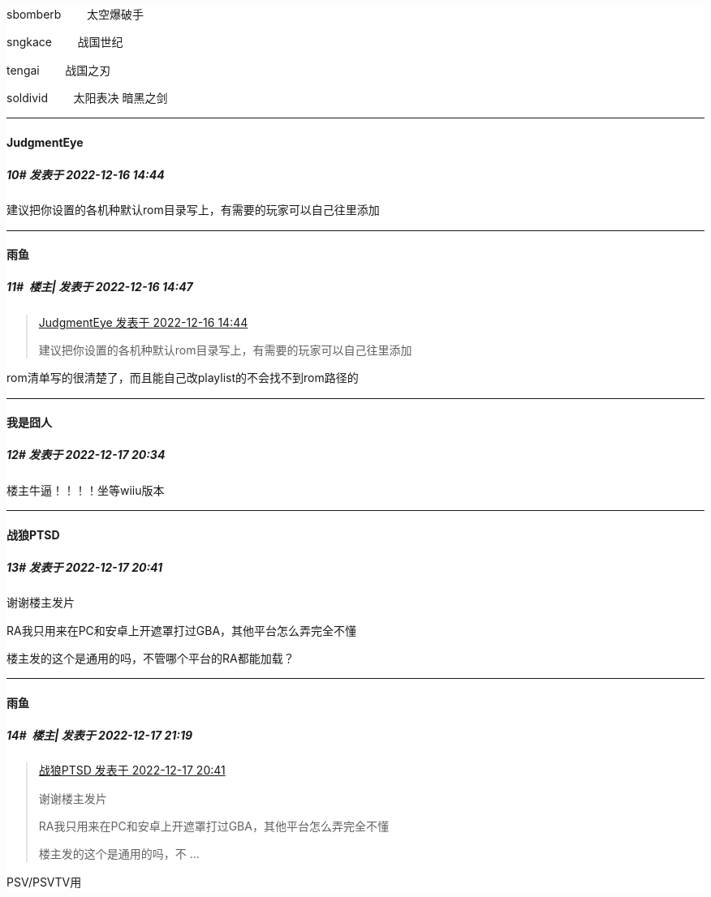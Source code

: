 sbomberb        太空爆破手

sngkace        战国世纪

tengai        战国之刃

soldivid        太阳表决 暗黑之剑

*****

####  JudgmentEye  
##### 10#       发表于 2022-12-16 14:44

建议把你设置的各机种默认rom目录写上，有需要的玩家可以自己往里添加

*****

####  雨鱼  
##### 11#         楼主| 发表于 2022-12-16 14:47

<blockquote><a href="httphttps://bbs.saraba1st.com/2b/forum.php?mod=redirect&amp;goto=findpost&amp;pid=58965028&amp;ptid=2110205" target="_blank">JudgmentEye 发表于 2022-12-16 14:44</a>

建议把你设置的各机种默认rom目录写上，有需要的玩家可以自己往里添加</blockquote>
rom清单写的很清楚了，而且能自己改playlist的不会找不到rom路径的

*****

####  我是囧人  
##### 12#       发表于 2022-12-17 20:34

楼主牛逼！！！！坐等wiiu版本

*****

####  战狼PTSD  
##### 13#       发表于 2022-12-17 20:41

谢谢楼主发片

RA我只用来在PC和安卓上开遮罩打过GBA，其他平台怎么弄完全不懂

楼主发的这个是通用的吗，不管哪个平台的RA都能加载？

*****

####  雨鱼  
##### 14#         楼主| 发表于 2022-12-17 21:19

<blockquote><a href="httphttps://bbs.saraba1st.com/2b/forum.php?mod=redirect&amp;goto=findpost&amp;pid=58983168&amp;ptid=2110205" target="_blank">战狼PTSD 发表于 2022-12-17 20:41</a>

谢谢楼主发片

RA我只用来在PC和安卓上开遮罩打过GBA，其他平台怎么弄完全不懂

楼主发的这个是通用的吗，不 ...</blockquote>
PSV/PSVTV用
